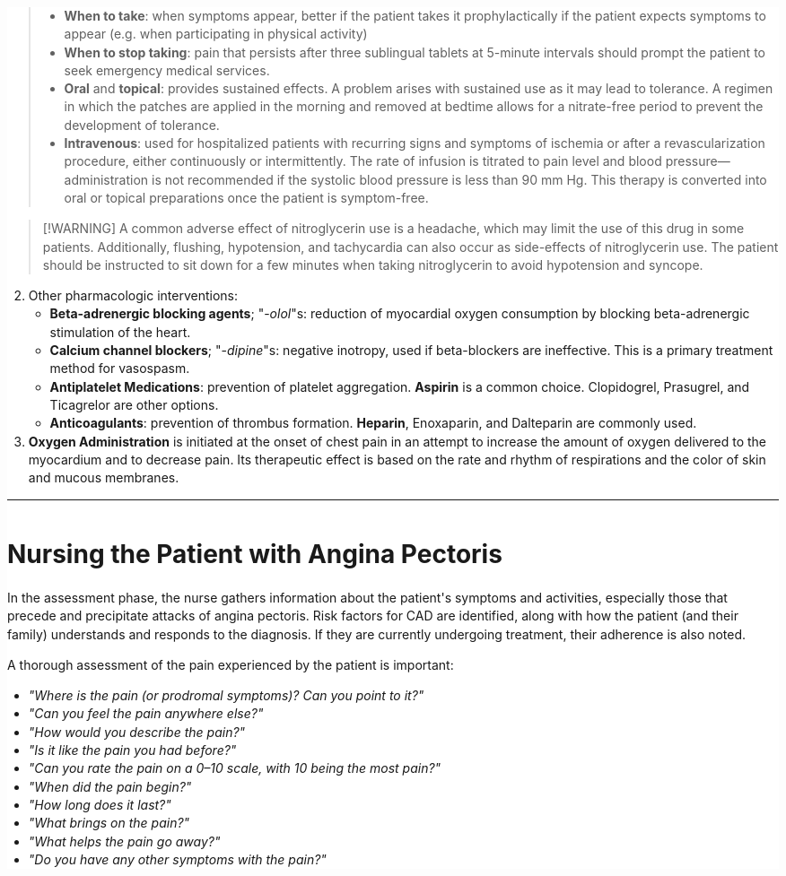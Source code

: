 >	- **When to take**: when symptoms appear, better if the patient takes it prophylactically if the patient expects symptoms to appear (e.g. when participating in physical activity)
>	- **When to stop taking**: pain that persists after three sublingual tablets at 5-minute intervals should prompt the patient to seek emergency medical services.
>- **Oral** and **topical**: provides sustained effects. A problem arises with sustained use as it may lead to tolerance. A regimen in which the patches are applied in the morning and removed at bedtime allows for a nitrate-free period to prevent the development of tolerance.
>- **Intravenous**: used for hospitalized patients with recurring signs and symptoms of ischemia or after a revascularization procedure, either continuously or intermittently. The rate of infusion is titrated to pain level and blood pressure— administration is not recommended if the systolic blood pressure is less than 90 mm Hg. This therapy is converted into oral or topical preparations once the patient is symptom-free.

>[!WARNING] A common adverse effect of nitroglycerin use is a headache, which may limit the use of this drug in some patients.
>Additionally, flushing, hypotension, and tachycardia can also occur as side-effects of nitroglycerin use. The patient should be instructed to sit down for a few minutes when taking nitroglycerin to avoid hypotension and syncope.

2. Other pharmacologic interventions:
	- **Beta-adrenergic blocking agents**; "-*olol*"s: reduction of myocardial oxygen consumption by blocking beta-adrenergic stimulation of the heart.
	- **Calcium channel blockers**; "-*dipine*"s: negative inotropy, used if beta-blockers are ineffective. This is a primary treatment method for vasospasm.
	- **Antiplatelet Medications**: prevention of platelet aggregation. **Aspirin** is a common choice. Clopidogrel, Prasugrel, and Ticagrelor are other options.
	- **Anticoagulants**: prevention of thrombus formation. **Heparin**, Enoxaparin, and Dalteparin are commonly used.
3. **Oxygen Administration** is initiated at the onset of chest pain in an attempt to increase the amount of oxygen delivered to the myocardium and to decrease pain. Its therapeutic effect is based on the rate and rhythm of respirations and the color of skin and mucous membranes.

___

# Nursing the Patient with Angina Pectoris
In the assessment phase, the nurse gathers information about the patient's symptoms and activities, especially those that precede and precipitate attacks of angina pectoris. Risk factors for CAD are identified, along with how the patient (and their family) understands and responds to the diagnosis. If they are currently undergoing treatment, their adherence is also noted.

A thorough assessment of the pain experienced by the patient is important:
- *"Where is the pain (or prodromal symptoms)? Can you point to it?"*
- *"Can you feel the pain anywhere else?"*
- *"How would you describe the pain?"*
- *"Is it like the pain you had before?"*
- *"Can you rate the pain on a 0–10 scale, with 10 being the most pain?"*
- *"When did the pain begin?"*
- *"How long does it last?"*
- *"What brings on the pain?"*
- *"What helps the pain go away?"*
- *"Do you have any other symptoms with the pain?"*
